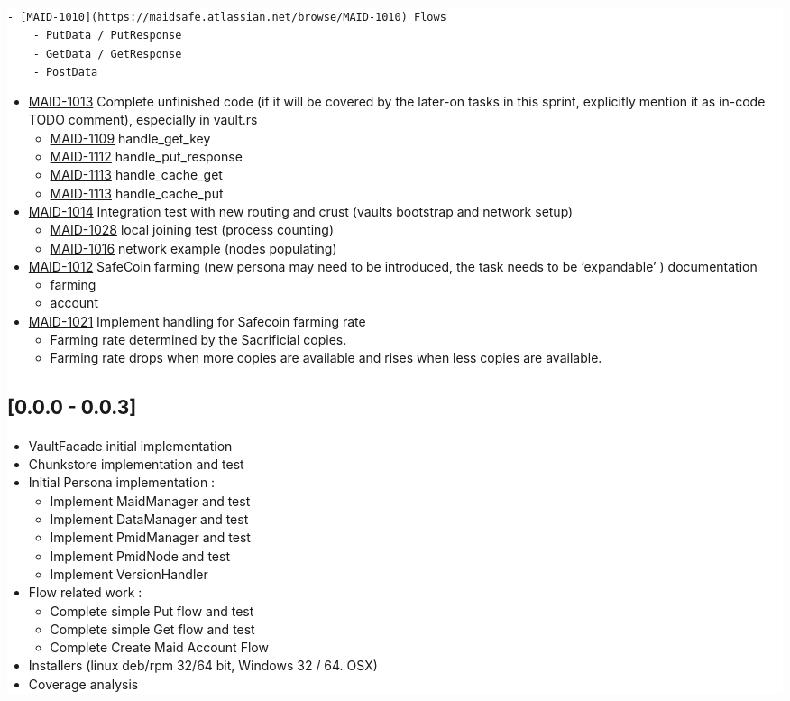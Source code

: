    - [MAID-1010](https://maidsafe.atlassian.net/browse/MAID-1010) Flows
        - PutData / PutResponse
        - GetData / GetResponse
        - PostData
- [MAID-1013](https://maidsafe.atlassian.net/browse/MAID-1013) Complete unfinished code (if it will be covered by the later-on tasks in this sprint, explicitly mention it as in-code TODO comment), especially in vault.rs
    - [MAID-1109](https://maidsafe.atlassian.net/browse/MAID-1109) handle_get_key
    - [MAID-1112](https://maidsafe.atlassian.net/browse/MAID-1112) handle_put_response
    - [MAID-1113](https://maidsafe.atlassian.net/browse/MAID-1113) handle_cache_get
    - [MAID-1113](https://maidsafe.atlassian.net/browse/MAID-1113) handle_cache_put
- [MAID-1014](https://maidsafe.atlassian.net/browse/MAID-1014) Integration test with new routing and crust (vaults bootstrap and network setup)
    - [MAID-1028](https://maidsafe.atlassian.net/browse/MAID-1028) local joining test (process counting)
    - [MAID-1016](https://maidsafe.atlassian.net/browse/MAID-1016) network example (nodes populating)
- [MAID-1012](https://maidsafe.atlassian.net/browse/MAID-1012) SafeCoin farming (new persona may need to be introduced, the task needs to be ‘expandable’ ) documentation
    - farming
    - account
- [MAID-1021](https://maidsafe.atlassian.net/browse/MAID-1021) Implement handling for Safecoin farming rate
    - Farming rate determined by the Sacrificial copies.
    - Farming rate drops when more copies are available and rises when less copies are available.

## [0.0.0 - 0.0.3]
- VaultFacade initial implementation
- Chunkstore implementation and test
- Initial Persona implementation :
    - Implement MaidManager and test
    - Implement DataManager and test
    - Implement PmidManager and test
    - Implement PmidNode and test
    - Implement VersionHandler
- Flow related work :
    - Complete simple Put flow and test
    - Complete simple Get flow and test
    - Complete Create Maid Account Flow
- Installers (linux deb/rpm 32/64 bit, Windows 32 / 64. OSX)
- Coverage analysis
